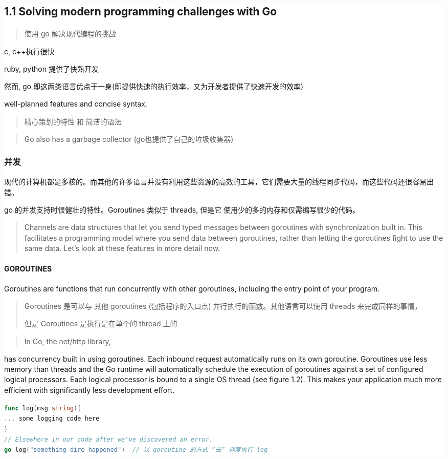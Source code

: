 

## 1.1 Solving modern programming challenges with Go

> 使用 go 解决现代编程的挑战

c, c++执行很快

ruby, python 提供了快熟开发

然而, go 即这两类语言优点于一身(即提供快速的执行效率，又为开发者提供了快速开发的效率)

well-planned features and concise syntax.

> 精心策划的特性 和 简洁的语法

> Go also has a garbage collector (go也提供了自己的垃圾收集器)



### 并发

现代的计算机都是多核的。而其他的许多语言并没有利用这些资源的高效的工具，它们需要大量的线程同步代码，而这些代码还很容易出错。



go 的并发支持时很健壮的特性。Goroutines 类似于 threads, 但是它 使用少的多的内存和仅需编写很少的代码。

> Channels are data structures
> that let you send typed messages between goroutines with synchronization built
> in. This facilitates a programming model where you send data between goroutines,
> rather than letting the goroutines fight to use the same data. Let’s look at these features
> in more detail now.



#### GOROUTINES

Goroutines are functions that run concurrently with other goroutines, including the
entry point of your program.

> Goroutines 是可以与 其他 goroutines (包括程序的入口点) 并行执行的函数。其他语言可以使用 threads 来完成同样的事情，
>
> 但是 Goroutines  是执行是在单个的 thread 上的



> In Go, the net/http library, 

has concurrency built in using goroutines. Each inbound request automatically runs on
its own goroutine. Goroutines use less memory than threads and the Go runtime will
automatically schedule the execution of goroutines against a set of configured logical
processors. Each logical processor is bound to a single OS thread (see figure 1.2). This
makes your application much more efficient with significantly less development effort.

```go
func log(msg string){
... some logging code here
}
// Elsewhere in our code after we've discovered an error.
go log("something dire happened")  // 以 goroutine 的方式 “去” 调度执行 log
```
